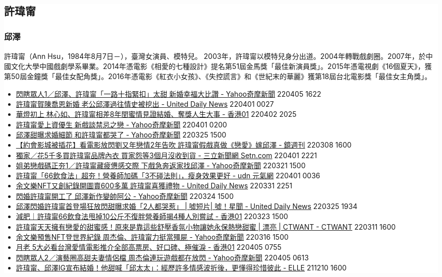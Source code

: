 
## 許瑋甯

### 邱澤

許瑋甯（Ann Hsu，1984年8月7日－），臺灣女演員、模特兒。
2003年，許瑋甯以模特兒身分出道。2004年轉戰戲劇圈。2007年，於中國文化大學中國戲劇學系畢業。2014年憑電影《相愛的七種設計》提名第51屆金馬獎「最佳新演員獎」。2015年憑電視劇《16個夏天》，獲第50屆金鐘獎「最佳女配角獎」。2016年憑電影《紅衣小女孩》、《失控謊言》和《世紀末的華麗》獲第18屆台北電影獎「最佳女主角獎」。
- [閃瞎眾人1／邱澤、許瑋甯「一路十指緊扣」太甜 新婚幸福大比讚 - Yahoo奇摩新聞](https://tw.news.yahoo.com/%E9%96%83%E7%9E%8E%E7%9C%BE%E4%BA%BA1-%E9%82%B1%E6%BE%A4-%E8%A8%B1%E7%91%8B%E7%94%AF-%E8%B7%AF%E5%8D%81%E6%8C%87%E7%B7%8A%E6%89%A3-%E5%A4%AA%E7%94%9C-220000165.html "閃瞎眾人1／邱澤、許瑋甯「一路十指緊扣」太甜 新婚幸福大比讚 - Yahoo奇摩新聞") 220405 1622
- [許瑋甯賀陳喬恩新婚 老公邱澤過往情史被挖出 - United Daily News](https://stars.udn.com/star/story/10091/6207605 "許瑋甯賀陳喬恩新婚 老公邱澤過往情史被挖出 - United Daily News") 220401 0027
- [華燈初上 林心如、許瑋甯相差8年閏蜜情見證結婚、奪獎人生大事 - 香港01](https://www.hk01.com/%E7%9F%A5%E6%80%A7%E5%A5%B3%E7%94%9F/752893/%E8%8F%AF%E7%87%88%E5%88%9D%E4%B8%8A-%E6%9E%97%E5%BF%83%E5%A6%82-%E8%A8%B1%E7%91%8B%E7%94%AF%E7%9B%B8%E5%B7%AE8%E5%B9%B4%E9%96%8F%E8%9C%9C%E6%83%85-%E8%A6%8B%E8%AD%89%E7%B5%90%E5%A9%9A-%E5%A5%AA%E7%8D%8E%E4%BA%BA%E7%94%9F%E5%A4%A7%E4%BA%8B "華燈初上 林心如、許瑋甯相差8年閏蜜情見證結婚、奪獎人生大事 - 香港01") 220402 2025
- [許瑋甯愛上資優生 新戲談禁忌之戀 - Yahoo奇摩新聞](https://tw.news.yahoo.com/%E8%A8%B1%E7%91%8B%E7%94%AF%E6%84%9B%E4%B8%8A%E8%B3%87%E5%84%AA%E7%94%9F-%E6%96%B0%E6%88%B2%E8%AB%87%E7%A6%81%E5%BF%8C%E4%B9%8B%E6%88%80-180000984.html "許瑋甯愛上資優生 新戲談禁忌之戀 - Yahoo奇摩新聞") 220401 0200
- [邱澤甜曝求婚細節 和許瑋甯都哭了 - Yahoo奇摩新聞](https://tw.news.yahoo.com/%E9%82%B1%E6%BE%A4%E7%94%9C%E6%9B%9D%E6%B1%82%E5%A9%9A%E7%B4%B0%E7%AF%80-%E5%92%8C%E8%A8%B1%E7%91%8B%E7%94%AF%E9%83%BD%E5%93%AD%E4%BA%86-064503235.html "邱澤甜曝求婚細節 和許瑋甯都哭了 - Yahoo奇摩新聞") 220325 1500
- [【約會影城被插花】看電影放閃劉又年戀情2年告吹 許瑋甯假戲真做《戀愛》嫁邱澤 - 鏡週刊](https://www.mirrormedia.mg/story/20220307ent014/ "【約會影城被插花】看電影放閃劉又年戀情2年告吹 許瑋甯假戲真做《戀愛》嫁邱澤 - 鏡週刊") 220308 1600
- [獨家／花5千多買許瑋甯品牌內衣 買家怨等3個月沒收到貨 - 三立新聞網 Setn.com](https://www.setn.com/News.aspx?NewsID=1094264 "獨家／花5千多買許瑋甯品牌內衣 買家怨等3個月沒收到貨 - 三立新聞網 Setn.com") 220401 2221
- [姐弟戀戲碼正夯1／許瑋甯藏疲憊感交際 下戲急奔返家找邱澤 - Yahoo奇摩新聞](https://tw.news.yahoo.com/%E5%A7%90%E5%BC%9F%E6%88%80%E6%88%B2%E7%A2%BC%E6%AD%A3%E5%A4%AF1-%E8%A8%B1%E7%91%8B%E7%94%AF%E8%97%8F%E7%96%B2%E6%86%8A%E6%84%9F%E4%BA%A4%E9%9A%9B-%E4%B8%8B%E6%88%B2%E6%80%A5%E5%A5%94%E8%BF%94%E5%AE%B6%E6%89%BE%E9%82%B1%E6%BE%A4-220000576.html "姐弟戀戲碼正夯1／許瑋甯藏疲憊感交際 下戲急奔返家找邱澤 - Yahoo奇摩新聞") 220321 1500
- [許瑋甯「66飲食法」超夯！營養師加碼「3不碰法則」，瘦身效果更好 - udn 元氣網](https://health.udn.com/health/story/6032/6197863 "許瑋甯「66飲食法」超夯！營養師加碼「3不碰法則」，瘦身效果更好 - udn 元氣網") 220401 0036
- [余文樂NFT又創紀錄開圖賣600多萬 許瑋甯喜獲禮物 - United Daily News](https://stars.udn.com/star/story/10091/6207276 "余文樂NFT又創紀錄開圖賣600多萬 許瑋甯喜獲禮物 - United Daily News") 220331 2251
- [閃婚許瑋甯開工了 邱澤新作變帥阿公 - Yahoo奇摩新聞](https://tw.news.yahoo.com/%E9%96%83%E5%A9%9A%E8%A8%B1%E7%91%8B%E7%94%AF%E9%96%8B%E5%B7%A5%E4%BA%86-%E9%82%B1%E6%BE%A4%E6%96%B0%E4%BD%9C%E8%AE%8A%E5%B8%A5%E9%98%BF%E5%85%AC-110006704.html "閃婚許瑋甯開工了 邱澤新作變帥阿公 - Yahoo奇摩新聞") 220324 1500
- [邱澤閃婚許瑋甯首登場狂放閃甜曝求婚「2人都哭惹」 | 噓短片| 噓！星聞 - United Daily News](https://stars.udn.com/video/play/1022/1233586 "邱澤閃婚許瑋甯首登場狂放閃甜曝求婚「2人都哭惹」 | 噓短片| 噓！星聞 - United Daily News") 220325 1934
- [減肥｜許瑋甯66飲食法甩掉10公斤不復胖營養師揭4種人別嘗試 - 香港01](https://www.hk01.com/%E6%95%99%E7%85%AE/747406/%E6%B8%9B%E8%82%A5-%E8%A8%B1%E7%91%8B%E7%94%AF66%E9%A3%B2%E9%A3%9F%E6%B3%95%E7%94%A9%E6%8E%8910%E5%85%AC%E6%96%A4%E4%B8%8D%E5%BE%A9%E8%83%96-%E7%87%9F%E9%A4%8A%E5%B8%AB%E6%8F%AD4%E7%A8%AE%E4%BA%BA%E5%88%A5%E5%98%97%E8%A9%A6 "減肥｜許瑋甯66飲食法甩掉10公斤不復胖營養師揭4種人別嘗試 - 香港01") 220323 1500
- [許瑋甯天天擁有戀愛的甜蜜感！原來是靠這些舒壓香氛小物讓她永保熱戀甜蜜 | 漂亮 | CTWANT - CTWANT](https://www.ctwant.com/article/172205 "許瑋甯天天擁有戀愛的甜蜜感！原來是靠這些舒壓香氛小物讓她永保熱戀甜蜜 | 漂亮 | CTWANT - CTWANT") 220311 1600
- [余文樂預售NFT登世界紀錄 周杰倫、許瑋甯力挺當殭屍 - Yahoo奇摩新聞](https://tw.news.yahoo.com/%E4%BD%99%E6%96%87%E6%A8%82%E9%A0%90%E5%94%AEnft%E7%99%BB%E4%B8%96%E7%95%8C%E7%B4%80%E9%8C%84-%E5%91%A8%E6%9D%B0%E5%80%AB-%E8%A8%B1%E7%91%8B%E7%94%AF%E5%8A%9B%E6%8C%BA%E7%95%B6%E6%AE%AD%E5%B1%8D-104333284.html "余文樂預售NFT登世界紀錄 周杰倫、許瑋甯力挺當殭屍 - Yahoo奇摩新聞") 220316 1500
- [月老 5大必看台灣愛情電影推介全部高票房、好口碑、極催淚 - 香港01](https://www.hk01.com/%E7%9F%A5%E6%80%A7%E5%A5%B3%E7%94%9F/755259/%E6%9C%88%E8%80%81-5%E5%A4%A7%E5%BF%85%E7%9C%8B%E5%8F%B0%E7%81%A3%E6%84%9B%E6%83%85%E9%9B%BB%E5%BD%B1%E6%8E%A8%E4%BB%8B-%E5%85%A8%E9%83%A8%E9%AB%98%E7%A5%A8%E6%88%BF-%E5%A5%BD%E5%8F%A3%E7%A2%91-%E6%A5%B5%E5%82%AC%E6%B7%9A "月老 5大必看台灣愛情電影推介全部高票房、好口碑、極催淚 - 香港01") 220405 0755
- [閃瞎眾人2／演藝圈高甜夫妻情侶檔 周杰倫連玩遊戲都在放閃 - Yahoo奇摩新聞](https://tw.news.yahoo.com/%E9%96%83%E7%9E%8E%E7%9C%BE%E4%BA%BA2-%E6%BC%94%E8%97%9D%E5%9C%88%E9%AB%98%E7%94%9C%E5%A4%AB%E5%A6%BB%E6%83%85%E4%BE%B6%E6%AA%94-%E5%91%A8%E6%9D%B0%E5%80%AB%E9%80%A3%E7%8E%A9%E9%81%8A%E6%88%B2%E9%83%BD%E5%9C%A8%E6%94%BE%E9%96%83-220000296.html "閃瞎眾人2／演藝圈高甜夫妻情侶檔 周杰倫連玩遊戲都在放閃 - Yahoo奇摩新聞") 220405 0613
- [許瑋甯、邱澤IG宣布結婚！他甜喊「邱太太」：經歷許多情感波折後，更懂得珍惜彼此 - ELLE](https://www.elle.com/tw/entertainment/gossip/g38479060/anno-chiu-marry/ "許瑋甯、邱澤IG宣布結婚！他甜喊「邱太太」：經歷許多情感波折後，更懂得珍惜彼此 - ELLE") 211210 1600